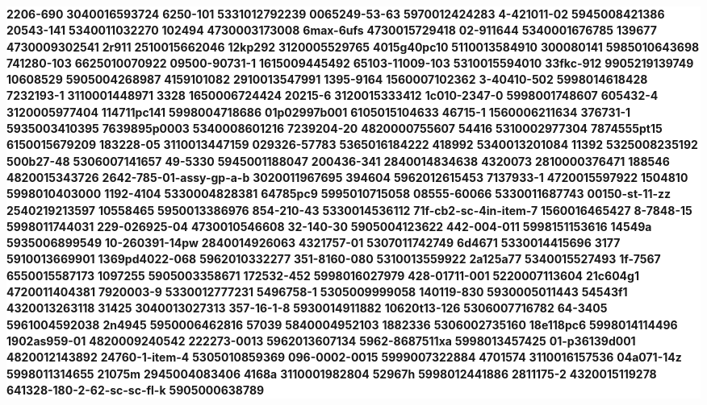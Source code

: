 **2206-690**    **3040016593724**    **6250-101**    **5331012792239**    **0065249-53-63**    **5970012424283**
**4-421011-02**    **5945008421386**    **20543-141**    **5340011032270**    **102494**    **4730003173008**
**6max-6ufs**    **4730015729418**    **02-911644**    **5340001676785**    **139677**    **4730009302541**
**2r911**    **2510015662046**    **12kp292**    **3120005529765**    **4015g40pc10**    **5110013584910**
**300080141**    **5985010643698**    **741280-103**    **6625010070922**    **09500-90731-1**    **1615009445492**
**65103-11009-103**    **5310015594010**    **33fkc-912**    **9905219139749**    **10608529**    **5905004268987**
**4159101082**    **2910013547991**    **1395-9164**    **1560007102362**    **3-40410-502**    **5998014618428**
**7232193-1**    **3110001448971**    **3328**    **1650006724424**    **20215-6**    **3120015333412**
**1c010-2347-0**    **5998001748607**    **605432-4**    **3120005977404**    **114711pc141**    **5998004718686**
**01p02997b001**    **6105015104633**    **46715-1**    **1560006211634**    **376731-1**    **5935003410395**
**7639895p0003**    **5340008601216**    **7239204-20**    **4820000755607**    **54416**    **5310002977304**
**7874555pt15**    **6150015679209**    **183228-05**    **3110013447159**    **029326-57783**    **5365016184222**
**418992**    **5340013201084**    **11392**    **5325008235192**    **500b27-48**    **5306007141657**
**49-5330**    **5945001188047**    **200436-341**    **2840014834638**    **4320073**    **2810000376471**
**188546**    **4820015343726**    **2642-785-01-assy-gp-a-b**    **3020011967695**    **394604**    **5962012615453**
**7137933-1**    **4720015597922**    **1504810**    **5998010403000**    **1192-4104**    **5330004828381**
**64785pc9**    **5995010715058**    **08555-60066**    **5330011687743**    **00150-st-11-zz**    **2540219213597**
**10558465**    **5950013386976**    **854-210-43**    **5330014536112**    **71f-cb2-sc-4in-item-7**    **1560016465427**
**8-7848-15**    **5998011744031**    **229-026925-04**    **4730010546608**    **32-140-30**    **5905004123622**
**442-004-011**    **5998151153616**    **14549a**    **5935006899549**    **10-260391-14pw**    **2840014926063**
**4321757-01**    **5307011742749**    **6d4671**    **5330014415696**    **3177**    **5910013669901**
**1369pd4022-068**    **5962010332277**    **351-8160-080**    **5310013559922**    **2a125a77**    **5340015527493**
**1f-7567**    **6550015587173**    **1097255**    **5905003358671**    **172532-452**    **5998016027979**
**428-01711-001**    **5220007113604**    **21c604g1**    **4720011404381**    **7920003-9**    **5330012777231**
**5496758-1**    **5305009999058**    **140119-830**    **5930005011443**    **54543f1**    **4320013263118**
**31425**    **3040013027313**    **357-16-1-8**    **5930014911882**    **10620t13-126**    **5306007716782**
**64-3405**    **5961004592038**    **2n4945**    **5950006462816**    **57039**    **5840004952103**
**1882336**    **5306002735160**    **18e118pc6**    **5998014114496**    **1902as959-01**    **4820009240542**
**222273-0013**    **5962013607134**    **5962-8687511xa**    **5998013457425**    **01-p36139d001**    **4820012143892**
**24760-1-item-4**    **5305010859369**    **096-0002-0015**    **5999007322884**    **4701574**    **3110016157536**
**04a071-14z**    **5998011314655**    **21075m**    **2945004083406**    **4168a**    **3110001982804**
**52967h**    **5998012441886**    **2811175-2**    **4320015119278**    **641328-180-2-62-sc-sc-fl-k**    **5905000638789**